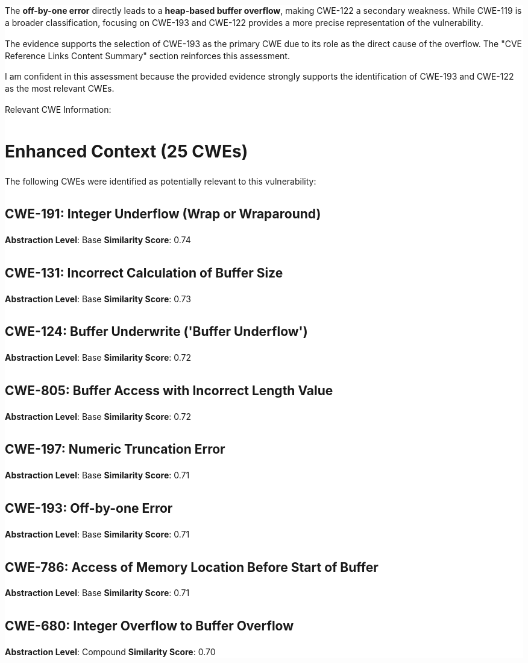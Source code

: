 The **off-by-one error** directly leads to a **heap-based buffer overflow**, making CWE-122 a secondary weakness. While CWE-119 is a broader classification, focusing on CWE-193 and CWE-122 provides a more precise representation of the vulnerability.

The evidence supports the selection of CWE-193 as the primary CWE due to its role as the direct cause of the overflow. The "CVE Reference Links Content Summary" section reinforces this assessment.

I am confident in this assessment because the provided evidence strongly supports the identification of CWE-193 and CWE-122 as the most relevant CWEs.

Relevant CWE Information:

# Enhanced Context (25 CWEs)
The following CWEs were identified as potentially relevant to this vulnerability:

## CWE-191: Integer Underflow (Wrap or Wraparound)
**Abstraction Level**: Base
**Similarity Score**: 0.74

## CWE-131: Incorrect Calculation of Buffer Size
**Abstraction Level**: Base
**Similarity Score**: 0.73

## CWE-124: Buffer Underwrite ('Buffer Underflow')
**Abstraction Level**: Base
**Similarity Score**: 0.72

## CWE-805: Buffer Access with Incorrect Length Value
**Abstraction Level**: Base
**Similarity Score**: 0.72

## CWE-197: Numeric Truncation Error
**Abstraction Level**: Base
**Similarity Score**: 0.71

## CWE-193: Off-by-one Error
**Abstraction Level**: Base
**Similarity Score**: 0.71

## CWE-786: Access of Memory Location Before Start of Buffer
**Abstraction Level**: Base
**Similarity Score**: 0.71

## CWE-680: Integer Overflow to Buffer Overflow
**Abstraction Level**: Compound
**Similarity Score**: 0.70
